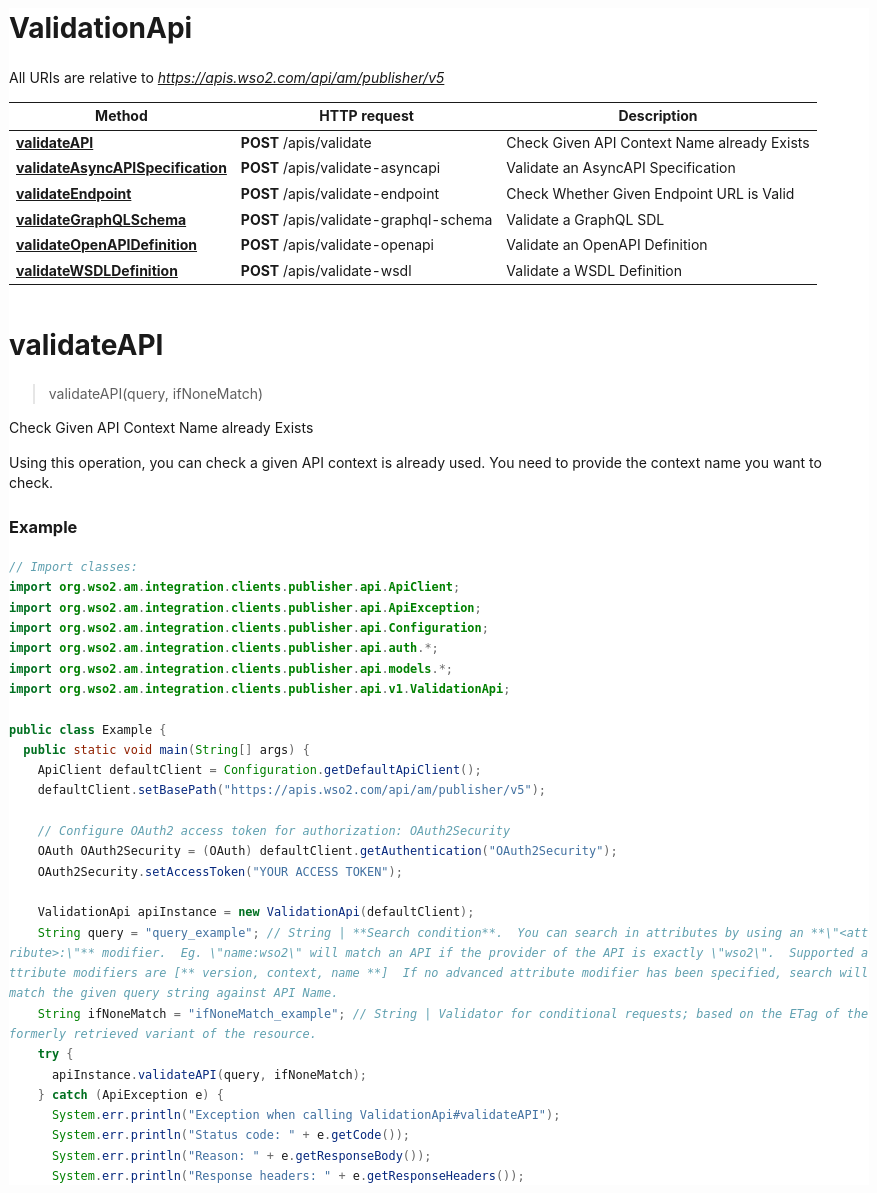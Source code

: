 # ValidationApi

All URIs are relative to *https://apis.wso2.com/api/am/publisher/v5*

Method | HTTP request | Description
------------- | ------------- | -------------
[**validateAPI**](ValidationApi.md#validateAPI) | **POST** /apis/validate | Check Given API Context Name already Exists
[**validateAsyncAPISpecification**](ValidationApi.md#validateAsyncAPISpecification) | **POST** /apis/validate-asyncapi | Validate an AsyncAPI Specification
[**validateEndpoint**](ValidationApi.md#validateEndpoint) | **POST** /apis/validate-endpoint | Check Whether Given Endpoint URL is Valid
[**validateGraphQLSchema**](ValidationApi.md#validateGraphQLSchema) | **POST** /apis/validate-graphql-schema | Validate a GraphQL SDL
[**validateOpenAPIDefinition**](ValidationApi.md#validateOpenAPIDefinition) | **POST** /apis/validate-openapi | Validate an OpenAPI Definition
[**validateWSDLDefinition**](ValidationApi.md#validateWSDLDefinition) | **POST** /apis/validate-wsdl | Validate a WSDL Definition


<a name="validateAPI"></a>
# **validateAPI**
> validateAPI(query, ifNoneMatch)

Check Given API Context Name already Exists

Using this operation, you can check a given API context is already used. You need to provide the context name you want to check. 

### Example
```java
// Import classes:
import org.wso2.am.integration.clients.publisher.api.ApiClient;
import org.wso2.am.integration.clients.publisher.api.ApiException;
import org.wso2.am.integration.clients.publisher.api.Configuration;
import org.wso2.am.integration.clients.publisher.api.auth.*;
import org.wso2.am.integration.clients.publisher.api.models.*;
import org.wso2.am.integration.clients.publisher.api.v1.ValidationApi;

public class Example {
  public static void main(String[] args) {
    ApiClient defaultClient = Configuration.getDefaultApiClient();
    defaultClient.setBasePath("https://apis.wso2.com/api/am/publisher/v5");
    
    // Configure OAuth2 access token for authorization: OAuth2Security
    OAuth OAuth2Security = (OAuth) defaultClient.getAuthentication("OAuth2Security");
    OAuth2Security.setAccessToken("YOUR ACCESS TOKEN");

    ValidationApi apiInstance = new ValidationApi(defaultClient);
    String query = "query_example"; // String | **Search condition**.  You can search in attributes by using an **\"<attribute>:\"** modifier.  Eg. \"name:wso2\" will match an API if the provider of the API is exactly \"wso2\".  Supported attribute modifiers are [** version, context, name **]  If no advanced attribute modifier has been specified, search will match the given query string against API Name. 
    String ifNoneMatch = "ifNoneMatch_example"; // String | Validator for conditional requests; based on the ETag of the formerly retrieved variant of the resource. 
    try {
      apiInstance.validateAPI(query, ifNoneMatch);
    } catch (ApiException e) {
      System.err.println("Exception when calling ValidationApi#validateAPI");
      System.err.println("Status code: " + e.getCode());
      System.err.println("Reason: " + e.getResponseBody());
      System.err.println("Response headers: " + e.getResponseHeaders());
```